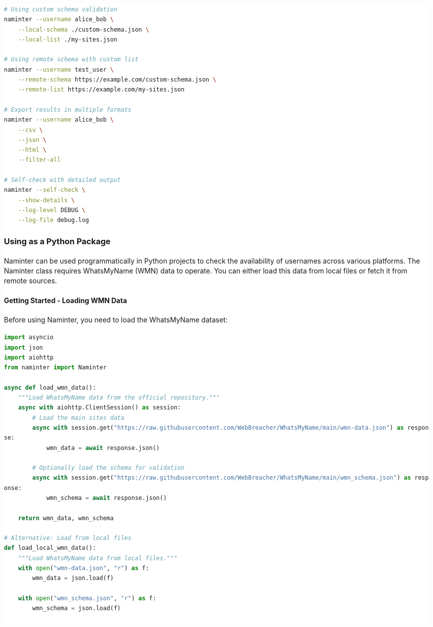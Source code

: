 ```bash
# Using custom schema validation
naminter --username alice_bob \
    --local-schema ./custom-schema.json \
    --local-list ./my-sites.json

# Using remote schema with custom list
naminter --username test_user \
    --remote-schema https://example.com/custom-schema.json \
    --remote-list https://example.com/my-sites.json

# Export results in multiple formats
naminter --username alice_bob \
    --csv \
    --json \
    --html \
    --filter-all

# Self-check with detailed output
naminter --self-check \
    --show-details \
    --log-level DEBUG \
    --log-file debug.log
```

### Using as a Python Package

Naminter can be used programmatically in Python projects to check the availability of usernames across various platforms. The Naminter class requires WhatsMyName (WMN) data to operate. You can either load this data from local files or fetch it from remote sources.

#### Getting Started - Loading WMN Data

Before using Naminter, you need to load the WhatsMyName dataset:

```python
import asyncio
import json
import aiohttp
from naminter import Naminter

async def load_wmn_data():
    """Load WhatsMyName data from the official repository."""
    async with aiohttp.ClientSession() as session:
        # Load the main sites data
        async with session.get("https://raw.githubusercontent.com/WebBreacher/WhatsMyName/main/wmn-data.json") as response:
            wmn_data = await response.json()
        
        # Optionally load the schema for validation
        async with session.get("https://raw.githubusercontent.com/WebBreacher/WhatsMyName/main/wmn_schema.json") as response:
            wmn_schema = await response.json()
    
    return wmn_data, wmn_schema

# Alternative: Load from local files
def load_local_wmn_data():
    """Load WhatsMyName data from local files."""
    with open("wmn-data.json", "r") as f:
        wmn_data = json.load(f)
    
    with open("wmn_schema.json", "r") as f:
        wmn_schema = json.load(f)
    
```